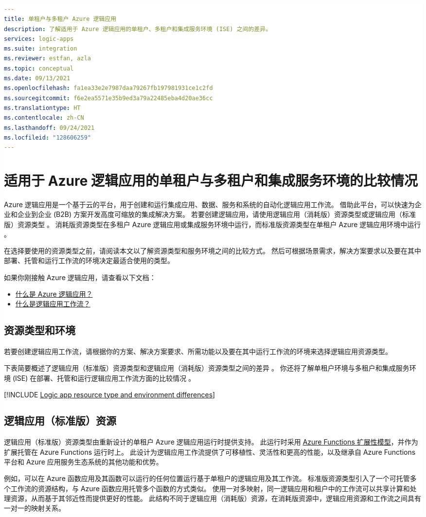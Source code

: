 ```yaml
---
title: 单租户与多租户 Azure 逻辑应用
description: 了解适用于 Azure 逻辑应用的单租户、多租户和集成服务环境 (ISE) 之间的差异。
services: logic-apps
ms.suite: integration
ms.reviewer: estfan, azla
ms.topic: conceptual
ms.date: 09/13/2021
ms.openlocfilehash: fa1ea33e2e7987daa79267fb197981931ce1c2fd
ms.sourcegitcommit: f6e2ea5571e35b9ed3a79a22485eba4d20ae36cc
ms.translationtype: HT
ms.contentlocale: zh-CN
ms.lasthandoff: 09/24/2021
ms.locfileid: "128606259"
---
```

# <a name="single-tenant-versus-multi-tenant-and-integration-service-environment-for-azure-logic-apps"></a>适用于 Azure 逻辑应用的单租户与多租户和集成服务环境的比较情况

Azure 逻辑应用是一个基于云的平台，用于创建和运行集成应用、数据、服务和系统的自动化逻辑应用工作流。 借助此平台，可以快速为企业和企业到企业 (B2B) 方案开发高度可缩放的集成解决方案。 若要创建逻辑应用，请使用逻辑应用（消耗版）资源类型或逻辑应用（标准版）资源类型 。 消耗版资源类型在多租户 Azure 逻辑应用或集成服务环境中运行，而标准版资源类型在单租户 Azure 逻辑应用环境中运行  。

在选择要使用的资源类型之前，请阅读本文以了解资源类型和服务环境之间的比较方式。 然后可根据场景需求，解决方案要求以及要在其中部署、托管和运行工作流的环境决定最适合使用的类型。

如果你刚接触 Azure 逻辑应用，请查看以下文档：

* [什么是 Azure 逻辑应用？](logic-apps-overview.md)
* [什么是逻辑应用工作流？](logic-apps-overview.md#logic-app-concepts)

<a name="resource-environment-differences"></a>

## <a name="resource-types-and-environments"></a>资源类型和环境

若要创建逻辑应用工作流，请根据你的方案、解决方案要求、所需功能以及要在其中运行工作流的环境来选择逻辑应用资源类型。

下表简要概述了逻辑应用（标准版）资源类型和逻辑应用（消耗版）资源类型之间的差异 。 你还将了解单租户环境与多租户和集成服务环境 (ISE) 在部署、托管和运行逻辑应用工作流方面的比较情况  。

[!INCLUDE [Logic app resource type and environment differences](../../includes/logic-apps-resource-environment-differences-table.md)]

<a name="resource-type-introduction"></a>

## <a name="logic-app-standard-resource"></a>逻辑应用（标准版）资源

逻辑应用（标准版）资源类型由重新设计的单租户 Azure 逻辑应用运行时提供支持。 此运行时采用 [Azure Functions 扩展性模型](../azure-functions/functions-bindings-register.md)，并作为扩展托管在 Azure Functions 运行时上。 此设计为逻辑应用工作流提供了可移植性、灵活性和更高的性能，以及继承自 Azure Functions 平台和 Azure 应用服务生态系统的其他功能和优势。

例如，可以在 Azure 函数应用及其函数可以运行的任何位置运行基于单租户的逻辑应用及其工作流。 标准版资源类型引入了一个可托管多个工作流的资源结构，与 Azure 函数应用托管多个函数的方式类似。 使用一对多映射，同一逻辑应用和租户中的工作流可以共享计算和处理资源，从而基于其邻近性而提供更好的性能。 此结构不同于逻辑应用（消耗版）资源，在消耗版资源中，逻辑应用资源和工作流之间具有一对一的映射关系。
